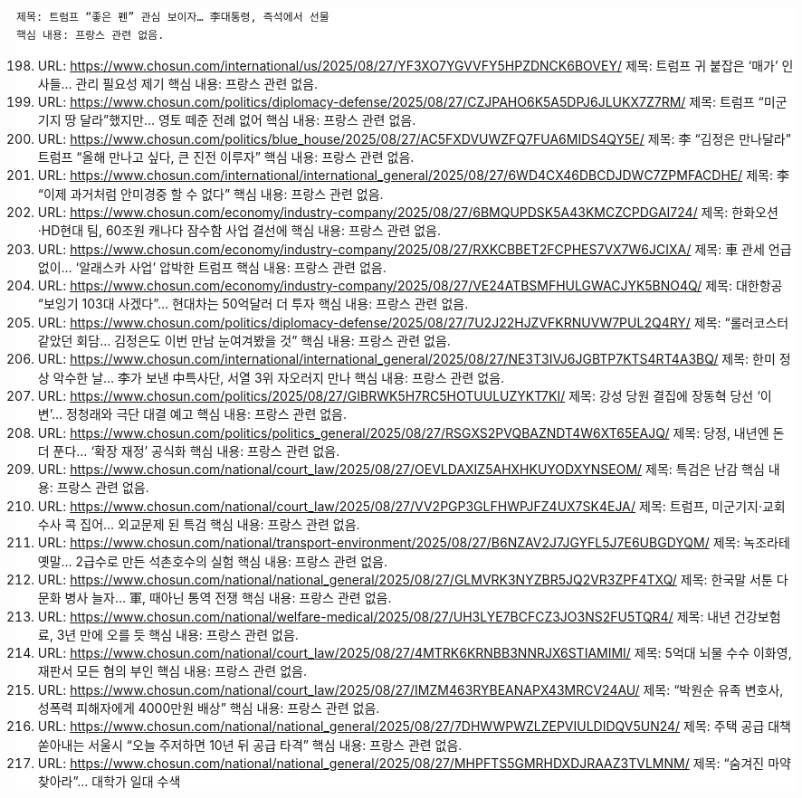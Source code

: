     제목: 트럼프 “좋은 펜” 관심 보이자… 李대통령, 즉석에서 선물
    핵심 내용: 프랑스 관련 없음.
198. URL: https://www.chosun.com/international/us/2025/08/27/YF3XO7YGVVFY5HPZDNCK6BOVEY/
    제목: 트럼프 귀 붙잡은 ‘매가’ 인사들… 관리 필요성 제기
    핵심 내용: 프랑스 관련 없음.
199. URL: https://www.chosun.com/politics/diplomacy-defense/2025/08/27/CZJPAHO6K5A5DPJ6JLUKX7Z7RM/
    제목: 트럼프 “미군기지 땅 달라”했지만… 영토 떼준 전례 없어
    핵심 내용: 프랑스 관련 없음.
200. URL: https://www.chosun.com/politics/blue_house/2025/08/27/AC5FXDVUWZFQ7FUA6MIDS4QY5E/
    제목: 李 “김정은 만나달라” 트럼프 “올해 만나고 싶다, 큰 진전 이루자”
    핵심 내용: 프랑스 관련 없음.
201. URL: https://www.chosun.com/international/international_general/2025/08/27/6WD4CX46DBCDJDWC7ZPMFACDHE/
    제목: 李 “이제 과거처럼 안미경중 할 수 없다”
    핵심 내용: 프랑스 관련 없음.
202. URL: https://www.chosun.com/economy/industry-company/2025/08/27/6BMQUPDSK5A43KMCZCPDGAI724/
    제목: 한화오션·HD현대 팀, 60조원 캐나다 잠수함 사업 결선에
    핵심 내용: 프랑스 관련 없음.
203. URL: https://www.chosun.com/economy/industry-company/2025/08/27/RXKCBBET2FCPHES7VX7W6JCIXA/
    제목: 車 관세 언급 없이… ‘알래스카 사업’ 압박한 트럼프
    핵심 내용: 프랑스 관련 없음.
204. URL: https://www.chosun.com/economy/industry-company/2025/08/27/VE24ATBSMFHULGWACJYK5BNO4Q/
    제목: 대한항공 “보잉기 103대 사겠다”… 현대차는 50억달러 더 투자
    핵심 내용: 프랑스 관련 없음.
205. URL: https://www.chosun.com/politics/diplomacy-defense/2025/08/27/7U2J22HJZVFKRNUVW7PUL2Q4RY/
    제목: “롤러코스터 같았던 회담… 김정은도 이번 만남 눈여겨봤을 것”
    핵심 내용: 프랑스 관련 없음.
206. URL: https://www.chosun.com/international/international_general/2025/08/27/NE3T3IVJ6JGBTP7KTS4RT4A3BQ/
    제목: 한미 정상 악수한 날… 李가 보낸 中특사단, 서열 3위 자오러지 만나
    핵심 내용: 프랑스 관련 없음.
207. URL: https://www.chosun.com/politics/2025/08/27/GIBRWK5H7RC5HOTUULUZYKT7KI/
    제목: 강성 당원 결집에 장동혁 당선 ‘이변’… 정청래와 극단 대결 예고
    핵심 내용: 프랑스 관련 없음.
208. URL: https://www.chosun.com/politics/politics_general/2025/08/27/RSGXS2PVQBAZNDT4W6XT65EAJQ/
    제목: 당정, 내년엔 돈 더 푼다… ‘확장 재정’ 공식화
    핵심 내용: 프랑스 관련 없음.
209. URL: https://www.chosun.com/national/court_law/2025/08/27/OEVLDAXIZ5AHXHKUYODXYNSEOM/
    제목: 특검은 난감
    핵심 내용: 프랑스 관련 없음.
210. URL: https://www.chosun.com/national/court_law/2025/08/27/VV2PGP3GLFHWPJFZ4UX7SK4EJA/
    제목: 트럼프, 미군기지·교회 수사 콕 집어… 외교문제 된 특검
    핵심 내용: 프랑스 관련 없음.
211. URL: https://www.chosun.com/national/transport-environment/2025/08/27/B6NZAV2J7JGYFL5J7E6UBGDYQM/
    제목: 녹조라테 옛말… 2급수로 만든 석촌호수의 실험
    핵심 내용: 프랑스 관련 없음.
212. URL: https://www.chosun.com/national/national_general/2025/08/27/GLMVRK3NYZBR5JQ2VR3ZPF4TXQ/
    제목: 한국말 서툰 다문화 병사 늘자… 軍, 때아닌 통역 전쟁
    핵심 내용: 프랑스 관련 없음.
213. URL: https://www.chosun.com/national/welfare-medical/2025/08/27/UH3LYE7BCFCZ3JO3NS2FU5TQR4/
    제목: 내년 건강보험료, 3년 만에 오를 듯
    핵심 내용: 프랑스 관련 없음.
214. URL: https://www.chosun.com/national/court_law/2025/08/27/4MTRK6KRNBB3NNRJX6STIAMIMI/
    제목: 5억대 뇌물 수수 이화영, 재판서 모든 혐의 부인
    핵심 내용: 프랑스 관련 없음.
215. URL: https://www.chosun.com/national/court_law/2025/08/27/IMZM463RYBEANAPX43MRCV24AU/
    제목: “박원순 유족 변호사, 성폭력 피해자에게 4000만원 배상”
    핵심 내용: 프랑스 관련 없음.
216. URL: https://www.chosun.com/national/national_general/2025/08/27/7DHWWPWZLZEPVIULDIDQV5UN24/
    제목: 주택 공급 대책 쏟아내는 서울시 “오늘 주저하면 10년 뒤 공급 타격”
    핵심 내용: 프랑스 관련 없음.
217. URL: https://www.chosun.com/national/national_general/2025/08/27/MHPFTS5GMRHDXDJRAAZ3TVLMNM/
    제목: “숨겨진 마약 찾아라”… 대학가 일대 수색
